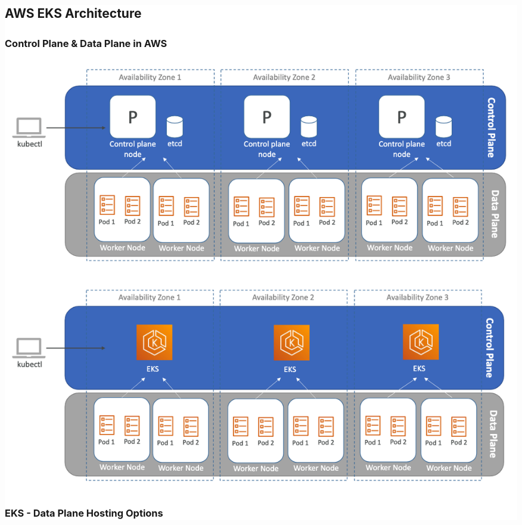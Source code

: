 ## AWS EKS Architecture

### Control Plane & Data Plane in AWS

![](assets/Pasted%20image%2020251030134250.png)

![](assets/Pasted%20image%2020251030134307.png)

### EKS - Data Plane Hosting Options
